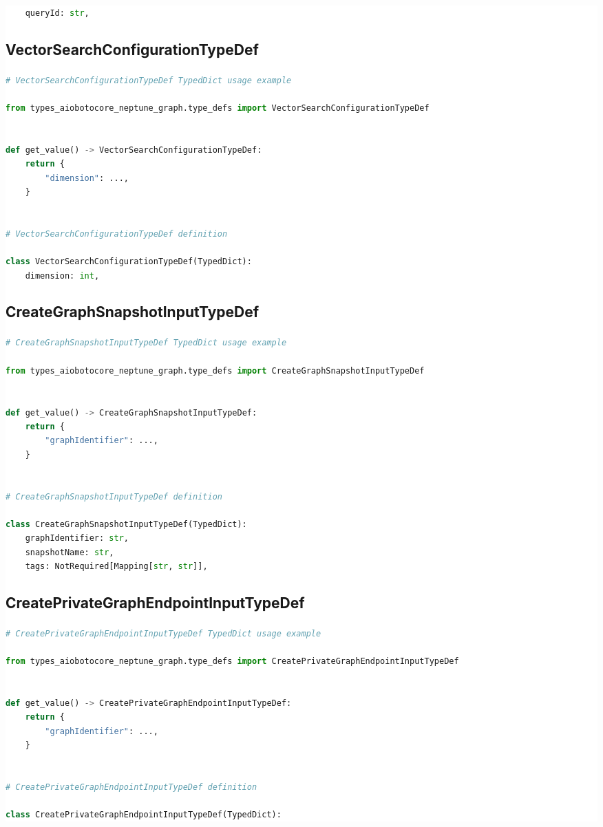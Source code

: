 ```python
    queryId: str,
```


## VectorSearchConfigurationTypeDef

```python
# VectorSearchConfigurationTypeDef TypedDict usage example

from types_aiobotocore_neptune_graph.type_defs import VectorSearchConfigurationTypeDef


def get_value() -> VectorSearchConfigurationTypeDef:
    return {
        "dimension": ...,
    }


# VectorSearchConfigurationTypeDef definition

class VectorSearchConfigurationTypeDef(TypedDict):
    dimension: int,
```


## CreateGraphSnapshotInputTypeDef

```python
# CreateGraphSnapshotInputTypeDef TypedDict usage example

from types_aiobotocore_neptune_graph.type_defs import CreateGraphSnapshotInputTypeDef


def get_value() -> CreateGraphSnapshotInputTypeDef:
    return {
        "graphIdentifier": ...,
    }


# CreateGraphSnapshotInputTypeDef definition

class CreateGraphSnapshotInputTypeDef(TypedDict):
    graphIdentifier: str,
    snapshotName: str,
    tags: NotRequired[Mapping[str, str]],
```


## CreatePrivateGraphEndpointInputTypeDef

```python
# CreatePrivateGraphEndpointInputTypeDef TypedDict usage example

from types_aiobotocore_neptune_graph.type_defs import CreatePrivateGraphEndpointInputTypeDef


def get_value() -> CreatePrivateGraphEndpointInputTypeDef:
    return {
        "graphIdentifier": ...,
    }


# CreatePrivateGraphEndpointInputTypeDef definition

class CreatePrivateGraphEndpointInputTypeDef(TypedDict):
```